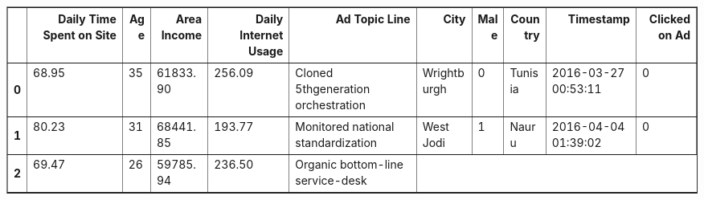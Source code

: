 <div>
<style scoped>
    .dataframe tbody tr th:only-of-type {
        vertical-align: middle;
    }

    .dataframe tbody tr th {
        vertical-align: top;
    }

    .dataframe thead th {
        text-align: right;
    }
</style>
<table border="1" class="dataframe">
  <thead>
    <tr style="text-align: right;">
      <th></th>
      <th>Daily Time Spent on Site</th>
      <th>Age</th>
      <th>Area Income</th>
      <th>Daily Internet Usage</th>
      <th>Ad Topic Line</th>
      <th>City</th>
      <th>Male</th>
      <th>Country</th>
      <th>Timestamp</th>
      <th>Clicked on Ad</th>
    </tr>
  </thead>
  <tbody>
    <tr>
      <th>0</th>
      <td>68.95</td>
      <td>35</td>
      <td>61833.90</td>
      <td>256.09</td>
      <td>Cloned 5thgeneration orchestration</td>
      <td>Wrightburgh</td>
      <td>0</td>
      <td>Tunisia</td>
      <td>2016-03-27 00:53:11</td>
      <td>0</td>
    </tr>
    <tr>
      <th>1</th>
      <td>80.23</td>
      <td>31</td>
      <td>68441.85</td>
      <td>193.77</td>
      <td>Monitored national standardization</td>
      <td>West Jodi</td>
      <td>1</td>
      <td>Nauru</td>
      <td>2016-04-04 01:39:02</td>
      <td>0</td>
    </tr>
    <tr>
      <th>2</th>
      <td>69.47</td>
      <td>26</td>
      <td>59785.94</td>
      <td>236.50</td>
      <td>Organic bottom-line service-desk</td>